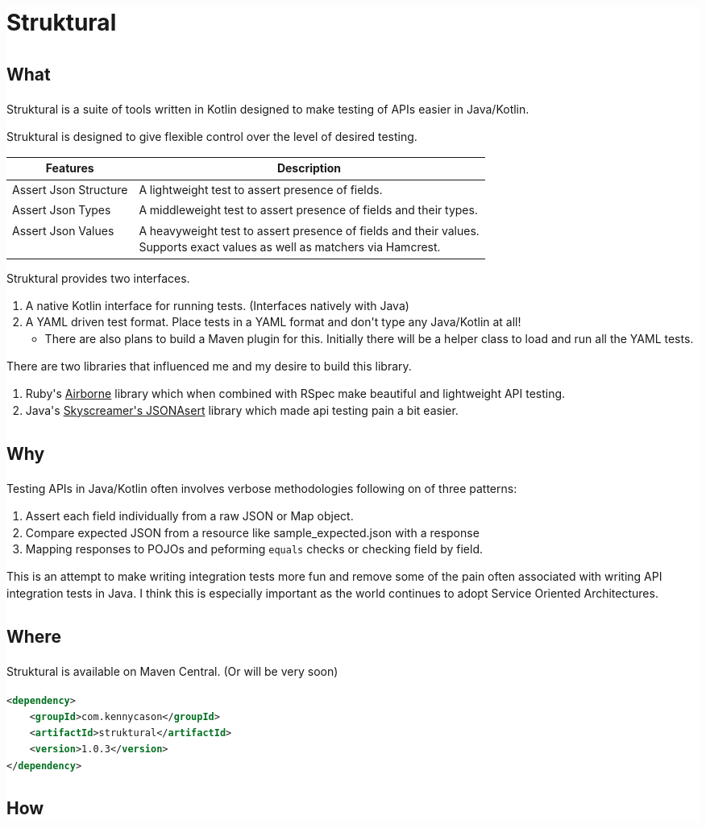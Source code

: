 # Struktural

## What
Struktural is a suite of tools written in Kotlin designed to make testing of APIs easier in Java/Kotlin.

Struktural is designed to give flexible control over the level of desired testing.

| Features               | Description                                                       |
| ---------------------- | ----------------------------------------------------------------- |
| Assert Json Structure  | A lightweight test to assert presence of fields.                  |
| Assert Json Types      | A middleweight test to assert presence of fields and their types. |
| Assert Json Values     | A heavyweight test to assert presence of fields and their values. <br/>Supports exact values as well as matchers via Hamcrest. |

Struktural provides two interfaces.
1. A native Kotlin interface for running tests. (Interfaces natively with Java)
2. A YAML driven test format. Place tests in a YAML format and don't type any Java/Kotlin at all!
    - There are also plans to build a Maven plugin for this. Initially there will be a helper class to load and run all the YAML tests.

There are two libraries that influenced me and my desire to build this library.
1. Ruby's [Airborne](https://github.com/skyscreamer/JSONassert) library which when combined with RSpec make beautiful and lightweight API testing.
2. Java's [Skyscreamer's JSONAsert](https://github.com/skyscreamer/JSONassert) library which made api testing pain a bit easier.

## Why
Testing APIs in Java/Kotlin often involves verbose methodologies following on of three patterns:
1. Assert each field individually from a raw JSON or Map object.
2. Compare expected JSON from a resource like sample_expected.json with a response
3. Mapping responses to POJOs and peforming `equals` checks or checking field by field.

This is an attempt to make writing integration tests more fun and remove some of the pain often associated with writing API integration tests in Java.
I think this is especially important as the world continues to adopt Service Oriented Architectures.

## Where
Struktural is available on Maven Central. (Or will be very soon)

```xml
<dependency>
    <groupId>com.kennycason</groupId>
    <artifactId>struktural</artifactId>
    <version>1.0.3</version>
</dependency>
```

## How
